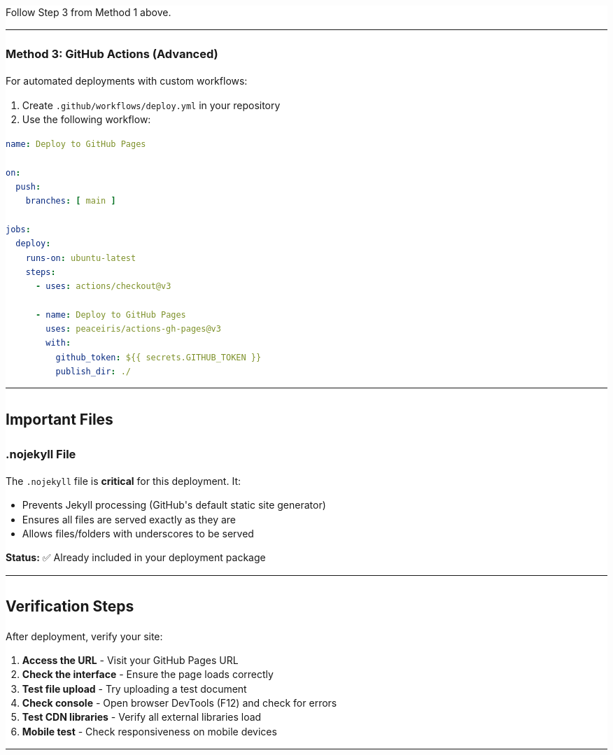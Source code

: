 Follow Step 3 from Method 1 above.

---

### Method 3: GitHub Actions (Advanced)

For automated deployments with custom workflows:

1. Create `.github/workflows/deploy.yml` in your repository
2. Use the following workflow:

```yaml
name: Deploy to GitHub Pages

on:
  push:
    branches: [ main ]

jobs:
  deploy:
    runs-on: ubuntu-latest
    steps:
      - uses: actions/checkout@v3
      
      - name: Deploy to GitHub Pages
        uses: peaceiris/actions-gh-pages@v3
        with:
          github_token: ${{ secrets.GITHUB_TOKEN }}
          publish_dir: ./
```

---

## Important Files

### .nojekyll File

The `.nojekyll` file is **critical** for this deployment. It:
- Prevents Jekyll processing (GitHub's default static site generator)
- Ensures all files are served exactly as they are
- Allows files/folders with underscores to be served

**Status:** ✅ Already included in your deployment package

---

## Verification Steps

After deployment, verify your site:

1. **Access the URL** - Visit your GitHub Pages URL
2. **Check the interface** - Ensure the page loads correctly
3. **Test file upload** - Try uploading a test document
4. **Check console** - Open browser DevTools (F12) and check for errors
5. **Test CDN libraries** - Verify all external libraries load
6. **Mobile test** - Check responsiveness on mobile devices

---